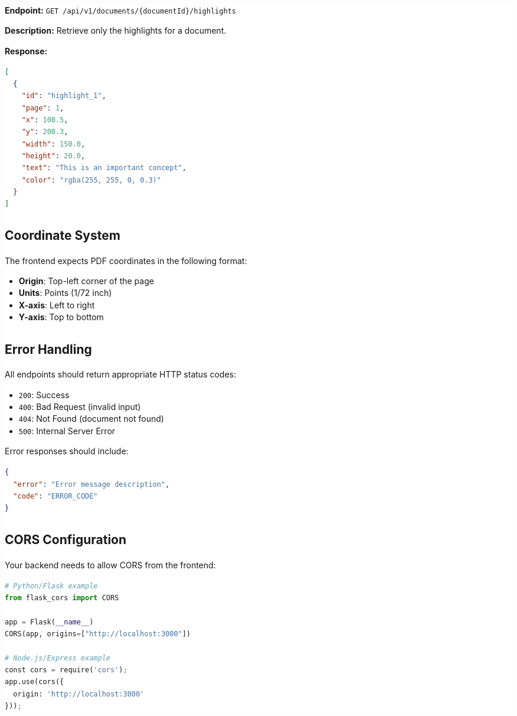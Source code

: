 **Endpoint:** `GET /api/v1/documents/{documentId}/highlights`

**Description:** Retrieve only the highlights for a document.

**Response:**
```json
[
  {
    "id": "highlight_1",
    "page": 1,
    "x": 100.5,
    "y": 200.3,
    "width": 150.0,
    "height": 20.0,
    "text": "This is an important concept",
    "color": "rgba(255, 255, 0, 0.3)"
  }
]
```

## Coordinate System

The frontend expects PDF coordinates in the following format:
- **Origin**: Top-left corner of the page
- **Units**: Points (1/72 inch)
- **X-axis**: Left to right
- **Y-axis**: Top to bottom

## Error Handling

All endpoints should return appropriate HTTP status codes:

- `200`: Success
- `400`: Bad Request (invalid input)
- `404`: Not Found (document not found)
- `500`: Internal Server Error

Error responses should include:
```json
{
  "error": "Error message description",
  "code": "ERROR_CODE"
}
```

## CORS Configuration

Your backend needs to allow CORS from the frontend:

```python
# Python/Flask example
from flask_cors import CORS

app = Flask(__name__)
CORS(app, origins=["http://localhost:3000"])

# Node.js/Express example
const cors = require('cors');
app.use(cors({
  origin: 'http://localhost:3000'
}));
```
